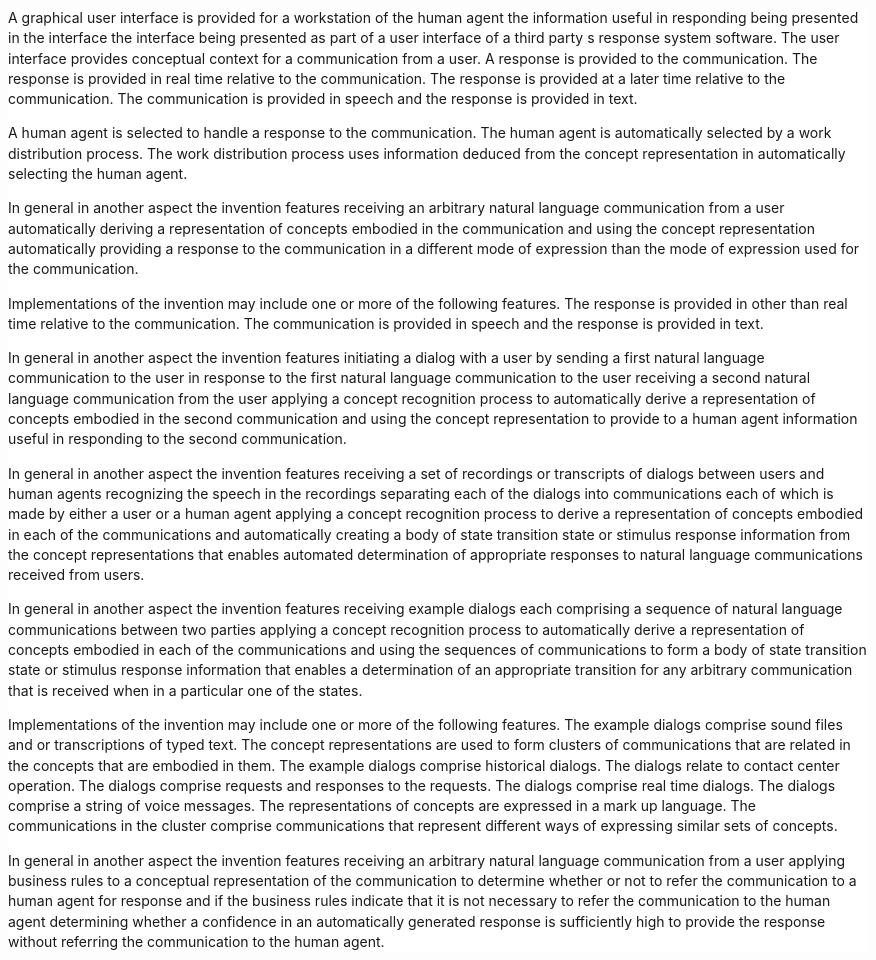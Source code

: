 A graphical user interface is provided for a workstation of the human agent the information useful in responding being presented in the interface the interface being presented as part of a user interface of a third party s response system software. The user interface provides conceptual context for a communication from a user. A response is provided to the communication. The response is provided in real time relative to the communication. The response is provided at a later time relative to the communication. The communication is provided in speech and the response is provided in text.

A human agent is selected to handle a response to the communication. The human agent is automatically selected by a work distribution process. The work distribution process uses information deduced from the concept representation in automatically selecting the human agent.

In general in another aspect the invention features receiving an arbitrary natural language communication from a user automatically deriving a representation of concepts embodied in the communication and using the concept representation automatically providing a response to the communication in a different mode of expression than the mode of expression used for the communication.

Implementations of the invention may include one or more of the following features. The response is provided in other than real time relative to the communication. The communication is provided in speech and the response is provided in text.

In general in another aspect the invention features initiating a dialog with a user by sending a first natural language communication to the user in response to the first natural language communication to the user receiving a second natural language communication from the user applying a concept recognition process to automatically derive a representation of concepts embodied in the second communication and using the concept representation to provide to a human agent information useful in responding to the second communication.

In general in another aspect the invention features receiving a set of recordings or transcripts of dialogs between users and human agents recognizing the speech in the recordings separating each of the dialogs into communications each of which is made by either a user or a human agent applying a concept recognition process to derive a representation of concepts embodied in each of the communications and automatically creating a body of state transition state or stimulus response information from the concept representations that enables automated determination of appropriate responses to natural language communications received from users.

In general in another aspect the invention features receiving example dialogs each comprising a sequence of natural language communications between two parties applying a concept recognition process to automatically derive a representation of concepts embodied in each of the communications and using the sequences of communications to form a body of state transition state or stimulus response information that enables a determination of an appropriate transition for any arbitrary communication that is received when in a particular one of the states.

Implementations of the invention may include one or more of the following features. The example dialogs comprise sound files and or transcriptions of typed text. The concept representations are used to form clusters of communications that are related in the concepts that are embodied in them. The example dialogs comprise historical dialogs. The dialogs relate to contact center operation. The dialogs comprise requests and responses to the requests. The dialogs comprise real time dialogs. The dialogs comprise a string of voice messages. The representations of concepts are expressed in a mark up language. The communications in the cluster comprise communications that represent different ways of expressing similar sets of concepts.

In general in another aspect the invention features receiving an arbitrary natural language communication from a user applying business rules to a conceptual representation of the communication to determine whether or not to refer the communication to a human agent for response and if the business rules indicate that it is not necessary to refer the communication to the human agent determining whether a confidence in an automatically generated response is sufficiently high to provide the response without referring the communication to the human agent.
